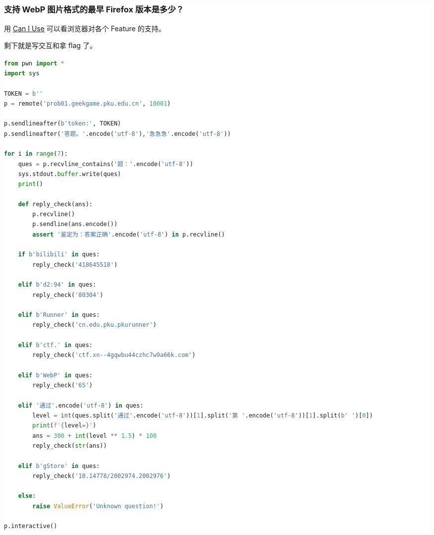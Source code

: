 ### 支持 WebP 图片格式的最早 Firefox 版本是多少？

用 [Can I Use](https://caniuse.com/webp) 可以看浏览器对各个 Feature 的支持。

剩下就是写交互和拿 flag 了。

```python
from pwn import *
import sys

TOKEN = b''
p = remote('prob01.geekgame.pku.edu.cn', 10001)

p.sendlineafter(b'token:', TOKEN)
p.sendlineafter('答题。'.encode('utf-8'),'急急急'.encode('utf-8'))

for i in range(7):
    ques = p.recvline_contains('题：'.encode('utf-8'))
    sys.stdout.buffer.write(ques)
    print()

    def reply_check(ans):
        p.recvline()
        p.sendline(ans.encode())
        assert '鉴定为：答案正确'.encode('utf-8') in p.recvline()

    if b'bilibili' in ques:
        reply_check('418645518')

    elif b'd2:94' in ques:
        reply_check('80304')

    elif b'Runner' in ques:
        reply_check('cn.edu.pku.pkurunner')

    elif b'ctf.' in ques:
        reply_check('ctf.xn--4gqwbu44czhc7w9a66k.com')

    elif b'WebP' in ques:
        reply_check('65')

    elif '通过'.encode('utf-8') in ques:
        level = int(ques.split('通过'.encode('utf-8'))[1].split('第 '.encode('utf-8'))[1].split(b' ')[0])
        print(f'{level=}')
        ans = 300 + int(level ** 1.5) * 100
        reply_check(str(ans))

    elif b'gStore' in ques:
        reply_check('10.14778/2002974.2002976')

    else:
        raise ValueError('Unknown question!')

p.interactive()
```
